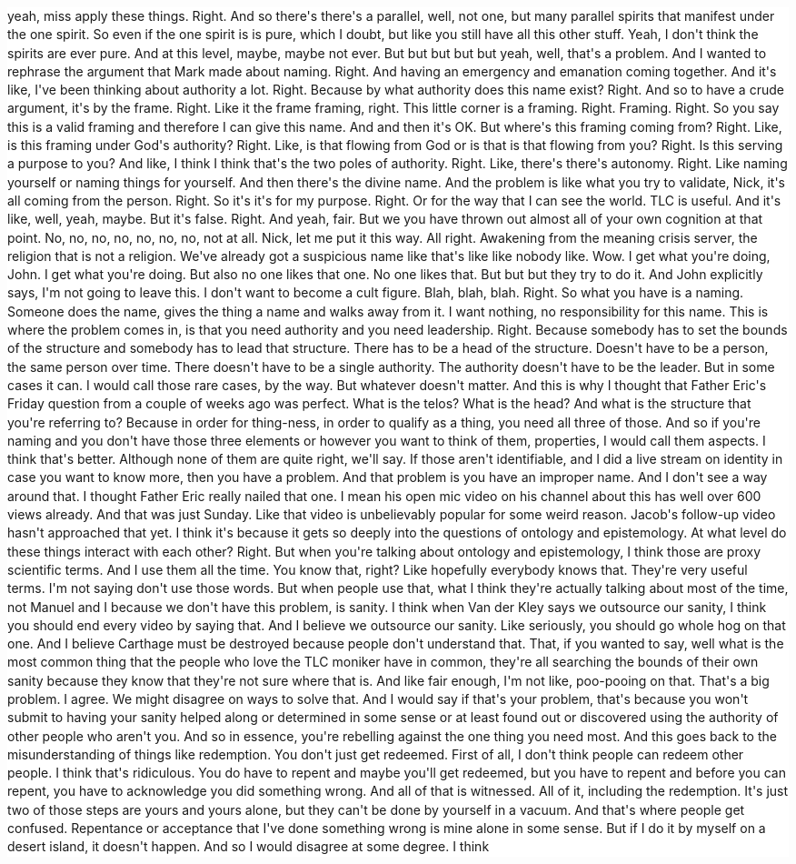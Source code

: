 yeah, miss apply these things. Right. And so there's there's a parallel, well, not one, but many parallel spirits that manifest under the one spirit. So even if the one spirit is is pure, which I doubt, but like you still have all this other stuff. Yeah, I don't think the spirits are ever pure. And at this level, maybe, maybe not ever. But but but but but yeah, well, that's a problem. And I wanted to rephrase the argument that Mark made about naming. Right. And having an emergency and emanation coming together. And it's like, I've been thinking about authority a lot. Right. Because by what authority does this name exist? Right. And so to have a crude argument, it's by the frame. Right. Like it the frame framing, right. This little corner is a framing. Right. Framing. Right. So you say this is a valid framing and therefore I can give this name. And and then it's OK. But where's this framing coming from? Right. Like, is this framing under God's authority? Right. Like, is that flowing from God or is that is that flowing from you? Right. Is this serving a purpose to you? And like, I think I think that's the two poles of authority. Right. Like, there's there's autonomy. Right. Like naming yourself or naming things for yourself. And then there's the divine name. And the problem is like what you try to validate, Nick, it's all coming from the person. Right. So it's it's for my purpose. Right. Or for the way that I can see the world. TLC is useful. And it's like, well, yeah, maybe. But it's false. Right. And yeah, fair. But we you have thrown out almost all of your own cognition at that point. No, no, no, no, no, no, no, not at all. Nick, let me put it this way. All right. Awakening from the meaning crisis server, the religion that is not a religion. We've already got a suspicious name like that's like like nobody like. Wow. I get what you're doing, John. I get what you're doing. But also no one likes that one. No one likes that. But but but they try to do it. And John explicitly says, I'm not going to leave this. I don't want to become a cult figure. Blah, blah, blah. Right. So what you have is a naming. Someone does the name, gives the thing a name and walks away from it. I want nothing, no responsibility for this name. This is where the problem comes in, is that you need authority and you need leadership. Right. Because somebody has to set the bounds of the structure and somebody has to lead that structure. There has to be a head of the structure. Doesn't have to be a person, the same person over time. There doesn't have to be a single authority. The authority doesn't have to be the leader. But in some cases it can. I would call those rare cases, by the way. But whatever doesn't matter. And this is why I thought that Father Eric's Friday question from a couple of weeks ago was perfect. What is the telos? What is the head? And what is the structure that you're referring to? Because in order for thing-ness, in order to qualify as a thing, you need all three of those. And so if you're naming and you don't have those three elements or however you want to think of them, properties, I would call them aspects. I think that's better. Although none of them are quite right, we'll say. If those aren't identifiable, and I did a live stream on identity in case you want to know more, then you have a problem. And that problem is you have an improper name. And I don't see a way around that. I thought Father Eric really nailed that one. I mean his open mic video on his channel about this has well over 600 views already. And that was just Sunday. Like that video is unbelievably popular for some weird reason. Jacob's follow-up video hasn't approached that yet. I think it's because it gets so deeply into the questions of ontology and epistemology. At what level do these things interact with each other? Right. But when you're talking about ontology and epistemology, I think those are proxy scientific terms. And I use them all the time. You know that, right? Like hopefully everybody knows that. They're very useful terms. I'm not saying don't use those words. But when people use that, what I think they're actually talking about most of the time, not Manuel and I because we don't have this problem, is sanity. I think when Van der Kley says we outsource our sanity, I think you should end every video by saying that. And I believe we outsource our sanity. Like seriously, you should go whole hog on that one. And I believe Carthage must be destroyed because people don't understand that. That, if you wanted to say, well what is the most common thing that the people who love the TLC moniker have in common, they're all searching the bounds of their own sanity because they know that they're not sure where that is. And like fair enough, I'm not like, poo-pooing on that. That's a big problem. I agree. We might disagree on ways to solve that. And I would say if that's your problem, that's because you won't submit to having your sanity helped along or determined in some sense or at least found out or discovered using the authority of other people who aren't you. And so in essence, you're rebelling against the one thing you need most. And this goes back to the misunderstanding of things like redemption. You don't just get redeemed. First of all, I don't think people can redeem other people. I think that's ridiculous. You do have to repent and maybe you'll get redeemed, but you have to repent and before you can repent, you have to acknowledge you did something wrong. And all of that is witnessed. All of it, including the redemption. It's just two of those steps are yours and yours alone, but they can't be done by yourself in a vacuum. And that's where people get confused. Repentance or acceptance that I've done something wrong is mine alone in some sense. But if I do it by myself on a desert island, it doesn't happen. And so I would disagree at some degree. I think